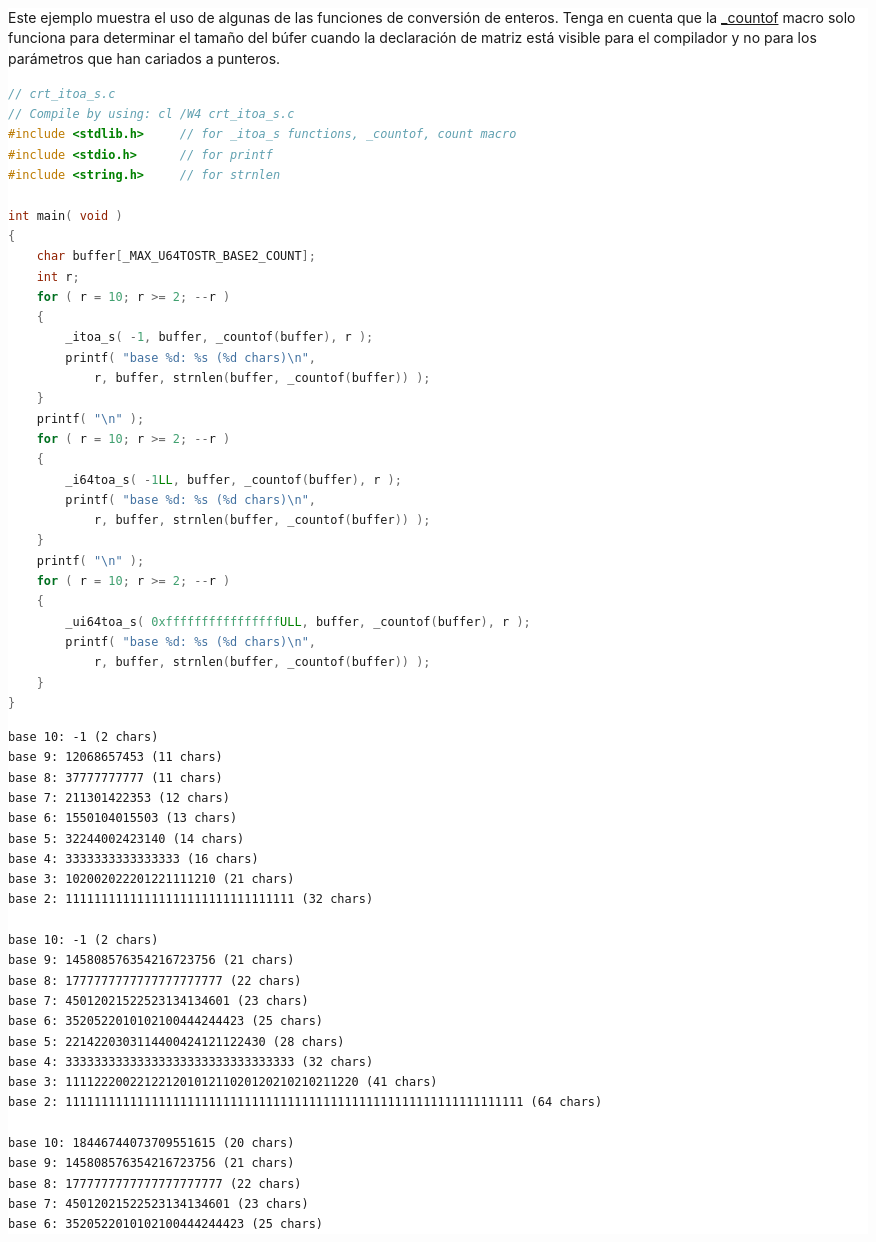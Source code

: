 Este ejemplo muestra el uso de algunas de las funciones de conversión de enteros. Tenga en cuenta que la [_countof](countof-macro.md) macro solo funciona para determinar el tamaño del búfer cuando la declaración de matriz está visible para el compilador y no para los parámetros que han cariados a punteros.

```C
// crt_itoa_s.c
// Compile by using: cl /W4 crt_itoa_s.c
#include <stdlib.h>     // for _itoa_s functions, _countof, count macro
#include <stdio.h>      // for printf
#include <string.h>     // for strnlen

int main( void )
{
    char buffer[_MAX_U64TOSTR_BASE2_COUNT];
    int r;
    for ( r = 10; r >= 2; --r )
    {
        _itoa_s( -1, buffer, _countof(buffer), r );
        printf( "base %d: %s (%d chars)\n",
            r, buffer, strnlen(buffer, _countof(buffer)) );
    }
    printf( "\n" );
    for ( r = 10; r >= 2; --r )
    {
        _i64toa_s( -1LL, buffer, _countof(buffer), r );
        printf( "base %d: %s (%d chars)\n",
            r, buffer, strnlen(buffer, _countof(buffer)) );
    }
    printf( "\n" );
    for ( r = 10; r >= 2; --r )
    {
        _ui64toa_s( 0xffffffffffffffffULL, buffer, _countof(buffer), r );
        printf( "base %d: %s (%d chars)\n",
            r, buffer, strnlen(buffer, _countof(buffer)) );
    }
}
```

```Output
base 10: -1 (2 chars)
base 9: 12068657453 (11 chars)
base 8: 37777777777 (11 chars)
base 7: 211301422353 (12 chars)
base 6: 1550104015503 (13 chars)
base 5: 32244002423140 (14 chars)
base 4: 3333333333333333 (16 chars)
base 3: 102002022201221111210 (21 chars)
base 2: 11111111111111111111111111111111 (32 chars)

base 10: -1 (2 chars)
base 9: 145808576354216723756 (21 chars)
base 8: 1777777777777777777777 (22 chars)
base 7: 45012021522523134134601 (23 chars)
base 6: 3520522010102100444244423 (25 chars)
base 5: 2214220303114400424121122430 (28 chars)
base 4: 33333333333333333333333333333333 (32 chars)
base 3: 11112220022122120101211020120210210211220 (41 chars)
base 2: 1111111111111111111111111111111111111111111111111111111111111111 (64 chars)

base 10: 18446744073709551615 (20 chars)
base 9: 145808576354216723756 (21 chars)
base 8: 1777777777777777777777 (22 chars)
base 7: 45012021522523134134601 (23 chars)
base 6: 3520522010102100444244423 (25 chars)
```